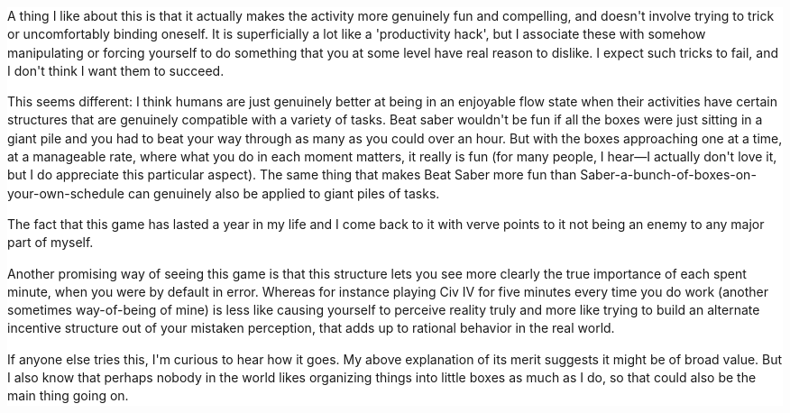 A thing I like about this is that it actually makes the activity more genuinely fun and compelling, and doesn't involve trying to trick or uncomfortably binding oneself. It is superficially a lot like a 'productivity hack', but I associate these with somehow manipulating or forcing yourself to do something that you at some level have real reason to dislike. I expect such tricks to fail, and I don't think I want them to succeed. 

This seems different: I think humans are just genuinely better at being in an enjoyable flow state when their activities have certain structures that are genuinely compatible with a variety of tasks. Beat saber wouldn't be fun if all the boxes were just sitting in a giant pile and you had to beat your way through as many as you could over an hour. But with the boxes approaching one at a time, at a manageable rate, where what you do in each moment matters, it really is fun (for many people, I hear&mdash;I actually don't love it, but I do appreciate this particular aspect). The same thing that makes Beat Saber more fun than Saber-a-bunch-of-boxes-on-your-own-schedule can genuinely also be applied to giant piles of tasks.

The fact that this game has lasted a year in my life and I come back to it with verve points to it not being an enemy to any major part of myself.

Another promising way of seeing this game is that this structure lets you see more clearly the true importance of each spent minute, when you were by default in error. Whereas for instance playing Civ IV for five minutes every time you do work (another sometimes way-of-being of mine) is less like causing yourself to perceive reality truly and more like trying to build an alternate incentive structure out of your mistaken perception, that adds up to rational behavior in the real world.

If anyone else tries this, I'm curious to hear how it goes. My above explanation of its merit suggests it might be of broad value. But I also know that perhaps nobody in the world likes organizing things into little boxes as much as I do, so that could also be the main thing going on. 
